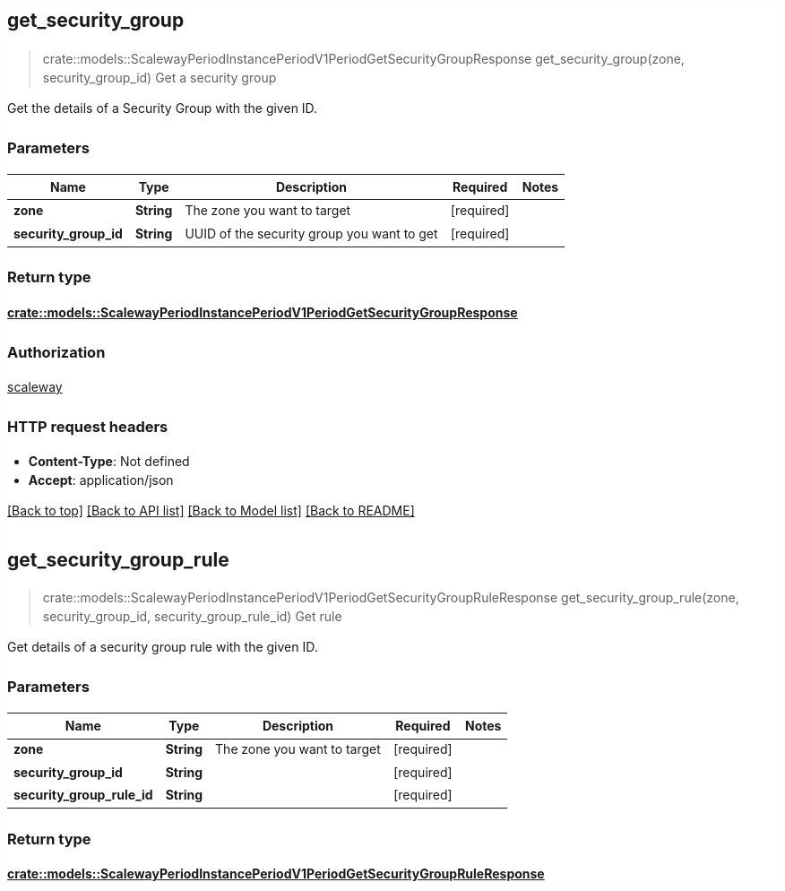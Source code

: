 
## get_security_group

> crate::models::ScalewayPeriodInstancePeriodV1PeriodGetSecurityGroupResponse get_security_group(zone, security_group_id)
Get a security group

Get the details of a Security Group with the given ID.

### Parameters


Name | Type | Description  | Required | Notes
------------- | ------------- | ------------- | ------------- | -------------
**zone** | **String** | The zone you want to target | [required] |
**security_group_id** | **String** | UUID of the security group you want to get | [required] |

### Return type

[**crate::models::ScalewayPeriodInstancePeriodV1PeriodGetSecurityGroupResponse**](scaleway.instance.v1.GetSecurityGroupResponse.md)

### Authorization

[scaleway](../README.md#scaleway)

### HTTP request headers

- **Content-Type**: Not defined
- **Accept**: application/json

[[Back to top]](#) [[Back to API list]](../README.md#documentation-for-api-endpoints) [[Back to Model list]](../README.md#documentation-for-models) [[Back to README]](../README.md)


## get_security_group_rule

> crate::models::ScalewayPeriodInstancePeriodV1PeriodGetSecurityGroupRuleResponse get_security_group_rule(zone, security_group_id, security_group_rule_id)
Get rule

Get details of a security group rule with the given ID.

### Parameters


Name | Type | Description  | Required | Notes
------------- | ------------- | ------------- | ------------- | -------------
**zone** | **String** | The zone you want to target | [required] |
**security_group_id** | **String** |  | [required] |
**security_group_rule_id** | **String** |  | [required] |

### Return type

[**crate::models::ScalewayPeriodInstancePeriodV1PeriodGetSecurityGroupRuleResponse**](scaleway.instance.v1.GetSecurityGroupRuleResponse.md)
